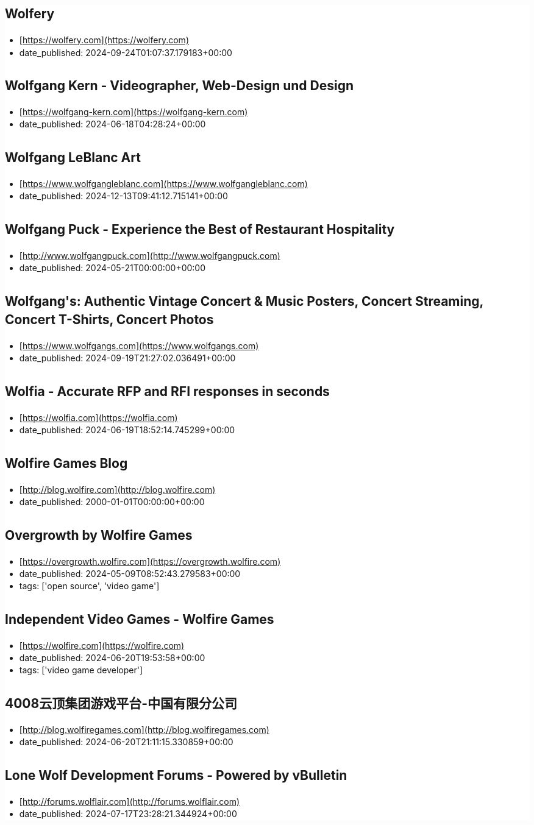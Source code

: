  ## Wolfery
 - [https://wolfery.com](https://wolfery.com)
 - date_published: 2024-09-24T01:07:37.179183+00:00

 ## Wolfgang Kern - Videographer, Web-Design und Design
 - [https://wolfgang-kern.com](https://wolfgang-kern.com)
 - date_published: 2024-06-18T04:28:24+00:00

 ## Wolfgang LeBlanc Art
 - [https://www.wolfgangleblanc.com](https://www.wolfgangleblanc.com)
 - date_published: 2024-12-13T09:41:12.715141+00:00

 ## Wolfgang Puck - Experience the Best of Restaurant Hospitality
 - [http://www.wolfgangpuck.com](http://www.wolfgangpuck.com)
 - date_published: 2024-05-21T00:00:00+00:00

 ## Wolfgang's: Authentic Vintage Concert & Music Posters, Concert Streaming, Concert T-Shirts, Concert Photos
 - [https://www.wolfgangs.com](https://www.wolfgangs.com)
 - date_published: 2024-09-19T21:27:02.036491+00:00

 ## Wolfia - Accurate RFP and RFI responses in seconds
 - [https://wolfia.com](https://wolfia.com)
 - date_published: 2024-06-19T18:52:14.745299+00:00

 ## Wolfire Games Blog
 - [http://blog.wolfire.com](http://blog.wolfire.com)
 - date_published: 2000-01-01T00:00:00+00:00

 ## Overgrowth by Wolfire Games
 - [https://overgrowth.wolfire.com](https://overgrowth.wolfire.com)
 - date_published: 2024-05-09T08:52:43.279583+00:00
 - tags: ['open source', 'video game']

 ## Independent Video Games - Wolfire Games
 - [https://wolfire.com](https://wolfire.com)
 - date_published: 2024-06-20T19:53:58+00:00
 - tags: ['video game developer']

 ## 4008云顶集团游戏平台-中国有限分公司
 - [http://blog.wolfiregames.com](http://blog.wolfiregames.com)
 - date_published: 2024-06-20T21:11:15.330859+00:00

 ## Lone Wolf Development Forums - Powered by vBulletin
 - [http://forums.wolflair.com](http://forums.wolflair.com)
 - date_published: 2024-07-17T23:28:21.344924+00:00
